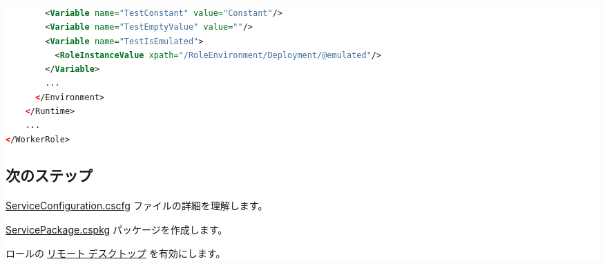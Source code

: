 ```xml
        <Variable name="TestConstant" value="Constant"/>
        <Variable name="TestEmptyValue" value=""/>
        <Variable name="TestIsEmulated">
          <RoleInstanceValue xpath="/RoleEnvironment/Deployment/@emulated"/>
        </Variable>
        ...
      </Environment>
    </Runtime>
    ...
</WorkerRole>
```

## <a name="next-steps"></a>次のステップ
[ServiceConfiguration.cscfg](cloud-services-model-and-package.md#serviceconfigurationcscfg) ファイルの詳細を理解します。

[ServicePackage.cspkg](cloud-services-model-and-package.md#servicepackagecspkg) パッケージを作成します。

ロールの [リモート デスクトップ](cloud-services-role-enable-remote-desktop-new-portal.md) を有効にします。




